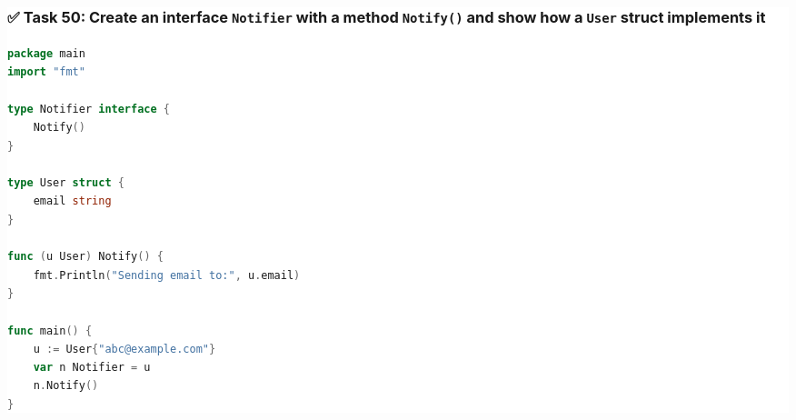 ### ✅ Task 50: Create an interface `Notifier` with a method `Notify()` and show how a `User` struct implements it

```go
package main
import "fmt"

type Notifier interface {
    Notify()
}

type User struct {
    email string
}

func (u User) Notify() {
    fmt.Println("Sending email to:", u.email)
}

func main() {
    u := User{"abc@example.com"}
    var n Notifier = u
    n.Notify()
}
```
